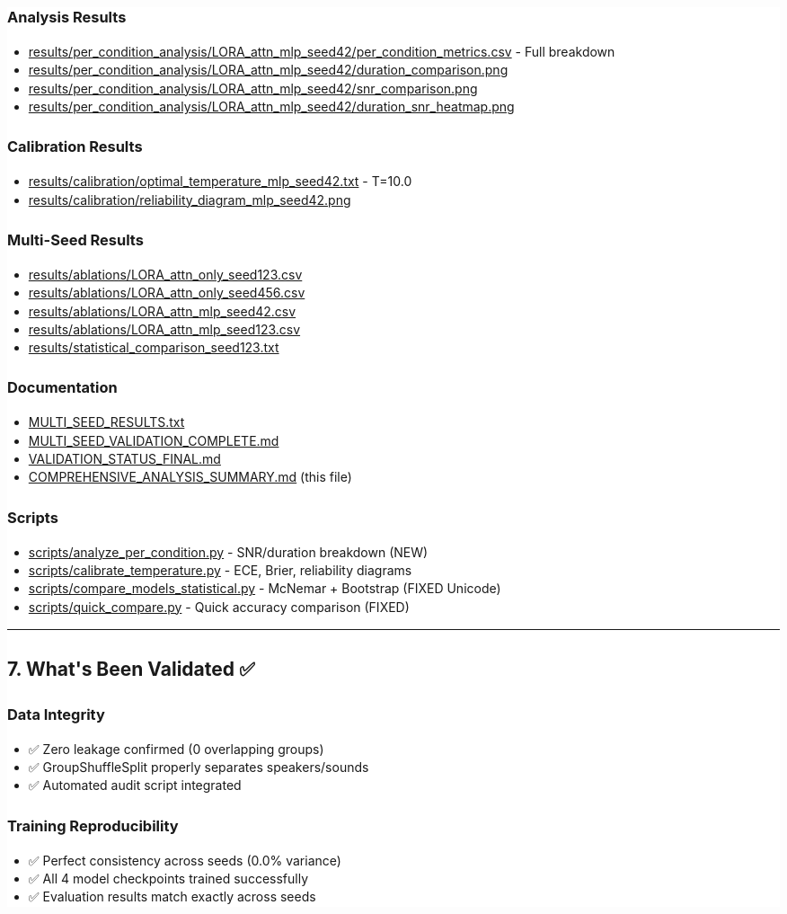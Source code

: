 ### Analysis Results
- [results/per_condition_analysis/LORA_attn_mlp_seed42/per_condition_metrics.csv](results/per_condition_analysis/LORA_attn_mlp_seed42/per_condition_metrics.csv) - Full breakdown
- [results/per_condition_analysis/LORA_attn_mlp_seed42/duration_comparison.png](results/per_condition_analysis/LORA_attn_mlp_seed42/duration_comparison.png)
- [results/per_condition_analysis/LORA_attn_mlp_seed42/snr_comparison.png](results/per_condition_analysis/LORA_attn_mlp_seed42/snr_comparison.png)
- [results/per_condition_analysis/LORA_attn_mlp_seed42/duration_snr_heatmap.png](results/per_condition_analysis/LORA_attn_mlp_seed42/duration_snr_heatmap.png)

### Calibration Results
- [results/calibration/optimal_temperature_mlp_seed42.txt](results/calibration/optimal_temperature_mlp_seed42.txt) - T=10.0
- [results/calibration/reliability_diagram_mlp_seed42.png](results/calibration/reliability_diagram_mlp_seed42.png)

### Multi-Seed Results
- [results/ablations/LORA_attn_only_seed123.csv](results/ablations/LORA_attn_only_seed123.csv)
- [results/ablations/LORA_attn_only_seed456.csv](results/ablations/LORA_attn_only_seed456.csv)
- [results/ablations/LORA_attn_mlp_seed42.csv](results/ablations/LORA_attn_mlp_seed42.csv)
- [results/ablations/LORA_attn_mlp_seed123.csv](results/ablations/LORA_attn_mlp_seed123.csv)
- [results/statistical_comparison_seed123.txt](results/statistical_comparison_seed123.txt)

### Documentation
- [MULTI_SEED_RESULTS.txt](MULTI_SEED_RESULTS.txt)
- [MULTI_SEED_VALIDATION_COMPLETE.md](MULTI_SEED_VALIDATION_COMPLETE.md)
- [VALIDATION_STATUS_FINAL.md](VALIDATION_STATUS_FINAL.md)
- [COMPREHENSIVE_ANALYSIS_SUMMARY.md](COMPREHENSIVE_ANALYSIS_SUMMARY.md) (this file)

### Scripts
- [scripts/analyze_per_condition.py](scripts/analyze_per_condition.py) - SNR/duration breakdown (NEW)
- [scripts/calibrate_temperature.py](scripts/calibrate_temperature.py) - ECE, Brier, reliability diagrams
- [scripts/compare_models_statistical.py](scripts/compare_models_statistical.py) - McNemar + Bootstrap (FIXED Unicode)
- [scripts/quick_compare.py](scripts/quick_compare.py) - Quick accuracy comparison (FIXED)

---

## 7. What's Been Validated ✅

### Data Integrity
- ✅ Zero leakage confirmed (0 overlapping groups)
- ✅ GroupShuffleSplit properly separates speakers/sounds
- ✅ Automated audit script integrated

### Training Reproducibility
- ✅ Perfect consistency across seeds (0.0% variance)
- ✅ All 4 model checkpoints trained successfully
- ✅ Evaluation results match exactly across seeds
